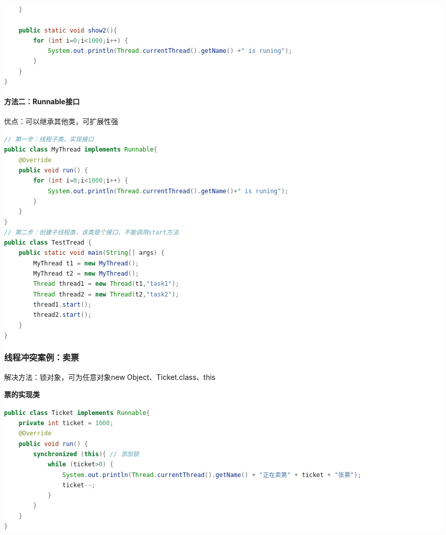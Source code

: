 ```java
    }

    public static void show2(){
        for (int i=0;i<1000;i++) {
            System.out.println(Thread.currentThread().getName() +" is runing");
        }
    }
}

```

#### 方法二：Runnable接口

优点：可以继承其他类，可扩展性强

```java
// 第一步：线程子类，实现接口
public class MyThread implements Runnable{
    @Override
    public void run() {
        for (int i=0;i<1000;i++) {
            System.out.println(Thread.currentThread().getName()+" is runing");
        }
    }
}
// 第二步：创建子线程类，该类是个接口，不能调用start方法
public class TestTread {
    public static void main(String[] args) {
        MyThread t1 = new MyThread();
        MyThread t2 = new MyThread();
        Thread thread1 = new Thread(t1,"task1");
        Thread thread2 = new Thread(t2,"task2");
        thread1.start();
        thread2.start();
    }
}
```

### 线程冲突案例：卖票

解决方法：锁对象，可为任意对象new Object、Ticket.class、this

 **票的实现类**

```java
public class Ticket implements Runnable{
    private int ticket = 1000;
    @Override
    public void run() {
        synchronized (this){ // 添加锁
            while (ticket>0) {
                System.out.println(Thread.currentThread().getName() + "正在卖第" + ticket + "张票");
                ticket--;
            }
        }
    }
}

```
